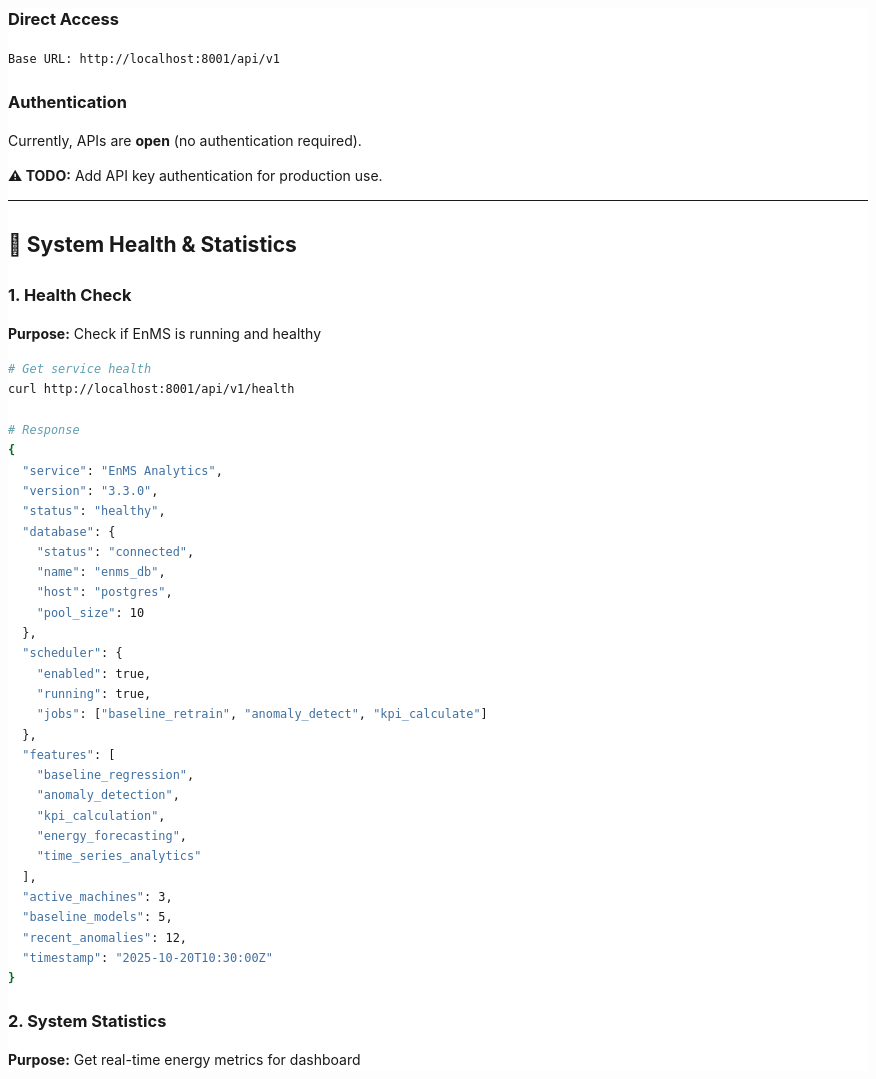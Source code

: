 ### Direct Access
```
Base URL: http://localhost:8001/api/v1
```

### Authentication
Currently, APIs are **open** (no authentication required).

**⚠️ TODO:** Add API key authentication for production use.

---

## 🏥 System Health & Statistics

### 1. Health Check
**Purpose:** Check if EnMS is running and healthy

```bash
# Get service health
curl http://localhost:8001/api/v1/health

# Response
{
  "service": "EnMS Analytics",
  "version": "3.3.0",
  "status": "healthy",
  "database": {
    "status": "connected",
    "name": "enms_db",
    "host": "postgres",
    "pool_size": 10
  },
  "scheduler": {
    "enabled": true,
    "running": true,
    "jobs": ["baseline_retrain", "anomaly_detect", "kpi_calculate"]
  },
  "features": [
    "baseline_regression",
    "anomaly_detection",
    "kpi_calculation",
    "energy_forecasting",
    "time_series_analytics"
  ],
  "active_machines": 3,
  "baseline_models": 5,
  "recent_anomalies": 12,
  "timestamp": "2025-10-20T10:30:00Z"
}
```

### 2. System Statistics
**Purpose:** Get real-time energy metrics for dashboard
